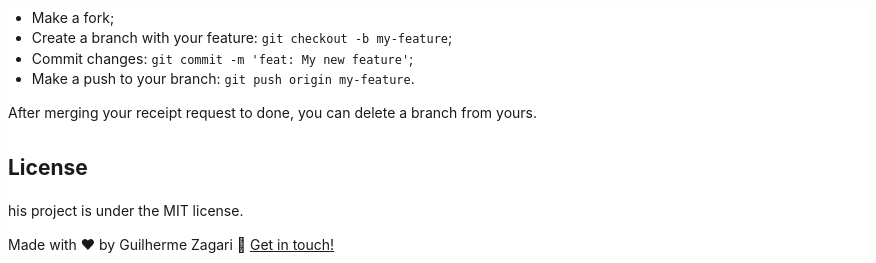- Make a fork;
- Create a branch with your feature: `git checkout -b my-feature`;
- Commit changes: `git commit -m 'feat: My new feature'`;
- Make a push to your branch: `git push origin my-feature`.

After merging your receipt request to done, you can delete a branch from yours.

## License

his project is under the MIT license.

Made with ♥ by Guilherme Zagari :wave: [Get in touch!](https://www.linkedin.com/in/guilherme-batalha-2b913448/)

[nodejs]: https://nodejs.org/
[nextjs]: https://nextjs.org/
[prismic]: https://prismic.io/
[contentful]: https://www.contentful.com/
[react-query]: https://react-query.tanstack.com/
[react-infinite-scroll]: https://www.npmjs.com/package/react-infinite-scroll-component
[react-syntax-highlighter]: https://github.com/react-syntax-highlighter/react-syntax-highlighter
[stripe]: https://stripe.com/en-br
[nodemailer]: https://nodemailer.com/about/
[sendgrid]: https://sendgrid.com/
[postgresql]: https://www.postgresql.org/
[express]: https://expressjs.com/
[json-server]: https://github.com/typicode/json-server
[miragejs]: https://github.com/typicode/json-server
[reactjs]: https://reactjs.org/
[axios]: https://github.com/axios/axios
[sass]: https://sass-lang.com/
[styled-components]: https://github.com/styled-components/styled-components
[yarn]: https://yarnpkg.com/


[//]: # "Add your gifs/images here:"
[//]: # "Add the features of your project here:"